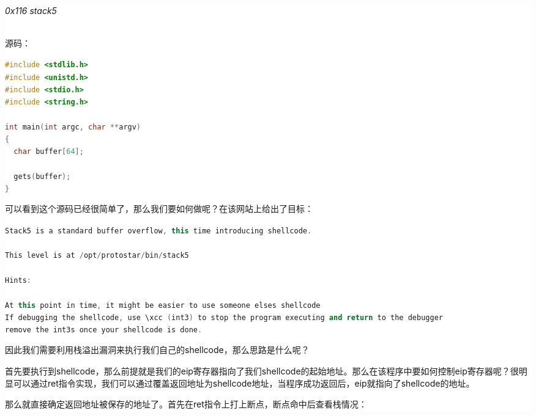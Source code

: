 ###### 0x116 stack5

源码：

```C++
#include <stdlib.h>
#include <unistd.h>
#include <stdio.h>
#include <string.h>

int main(int argc, char **argv)
{
  char buffer[64];

  gets(buffer);
}
```

可以看到这个源码已经很简单了，那么我们要如何做呢？在该网站上给出了目标：

```C++
Stack5 is a standard buffer overflow, this time introducing shellcode.

This level is at /opt/protostar/bin/stack5

Hints:

At this point in time, it might be easier to use someone elses shellcode
If debugging the shellcode, use \xcc (int3) to stop the program executing and return to the debugger
remove the int3s once your shellcode is done.
```

因此我们需要利用栈溢出漏洞来执行我们自己的shellcode，那么思路是什么呢？

首先要执行到shellcode，那么前提就是我们的eip寄存器指向了我们shellcode的起始地址。那么在该程序中要如何控制eip寄存器呢？很明显可以通过ret指令实现，我们可以通过覆盖返回地址为shellcode地址，当程序成功返回后，eip就指向了shellcode的地址。

那么就直接确定返回地址被保存的地址了。首先在ret指令上打上断点，断点命中后查看栈情况：

<div>
    <center><!--将图片和文字居中-->